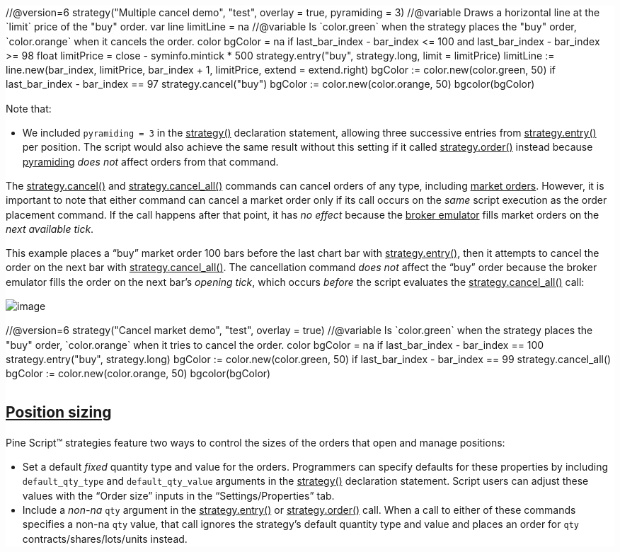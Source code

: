 //@version=6 strategy("Multiple cancel demo", "test", overlay = true, pyramiding = 3) //@variable Draws a horizontal line at the \`limit\` price of the "buy" order. var line limitLine = na //@variable Is \`color.green\` when the strategy places the "buy" order, \`color.orange\` when it cancels the order. color bgColor = na if last\_bar\_index - bar\_index <= 100 and last\_bar\_index - bar\_index >= 98 float limitPrice = close - syminfo.mintick \* 500 strategy.entry("buy", strategy.long, limit = limitPrice) limitLine := line.new(bar\_index, limitPrice, bar\_index + 1, limitPrice, extend = extend.right) bgColor := color.new(color.green, 50) if last\_bar\_index - bar\_index == 97 strategy.cancel("buy") bgColor := color.new(color.orange, 50) bgcolor(bgColor)

Note that:

-   We included `pyramiding = 3` in the [strategy()](https://www.tradingview.com/pine-script-reference/v6/#fun_strategy) declaration statement, allowing three successive entries from [strategy.entry()](https://www.tradingview.com/pine-script-reference/v6/#fun_strategy.entry) per position. The script would also achieve the same result without this setting if it called [strategy.order()](https://www.tradingview.com/pine-script-reference/v6/#fun_strategy.order) instead because [pyramiding](https://www.tradingview.com/pine-script-docs/concepts/strategies/#pyramiding) _does not_ affect orders from that command.

The [strategy.cancel()](https://www.tradingview.com/pine-script-reference/v6/#fun_strategy.cancel) and [strategy.cancel\_all()](https://www.tradingview.com/pine-script-reference/v6/#fun_strategy.cancel_all) commands can cancel orders of any type, including [market orders](https://www.tradingview.com/pine-script-docs/concepts/strategies/#market-orders). However, it is important to note that either command can cancel a market order only if its call occurs on the _same_ script execution as the order placement command. If the call happens after that point, it has _no effect_ because the [broker emulator](https://www.tradingview.com/pine-script-docs/concepts/strategies/#broker-emulator) fills market orders on the _next available tick_.

This example places a “buy” market order 100 bars before the last chart bar with [strategy.entry()](https://www.tradingview.com/pine-script-reference/v6/#fun_strategy.entry), then it attempts to cancel the order on the next bar with [strategy.cancel\_all()](https://www.tradingview.com/pine-script-reference/v6/#fun_strategy.cancel_all). The cancellation command _does not_ affect the “buy” order because the broker emulator fills the order on the next bar’s _opening tick_, which occurs _before_ the script evaluates the [strategy.cancel\_all()](https://www.tradingview.com/pine-script-reference/v6/#fun_strategy.cancel_all) call:

![image](https://www.tradingview.com/pine-script-docs/_astro/Strategies-Orders-and-entries-Order-placement-commands-11.C3U1GI3M_DIxpi.webp)

//@version=6 strategy("Cancel market demo", "test", overlay = true) //@variable Is \`color.green\` when the strategy places the "buy" order, \`color.orange\` when it tries to cancel the order. color bgColor = na if last\_bar\_index - bar\_index == 100 strategy.entry("buy", strategy.long) bgColor := color.new(color.green, 50) if last\_bar\_index - bar\_index == 99 strategy.cancel\_all() bgColor := color.new(color.orange, 50) bgcolor(bgColor)

## [Position sizing](https://www.tradingview.com/pine-script-docs/concepts/strategies/#position-sizing)

Pine Script™ strategies feature two ways to control the sizes of the orders that open and manage positions:

-   Set a default _fixed_ quantity type and value for the orders. Programmers can specify defaults for these properties by including `default_qty_type` and `default_qty_value` arguments in the [strategy()](https://www.tradingview.com/pine-script-reference/v6/#fun_strategy) declaration statement. Script users can adjust these values with the “Order size” inputs in the “Settings/Properties” tab.
-   Include a _non-na_ `qty` argument in the [strategy.entry()](https://www.tradingview.com/pine-script-reference/v6/#fun_strategy.entry) or [strategy.order()](https://www.tradingview.com/pine-script-reference/v6/#fun_strategy.order) call. When a call to either of these commands specifies a non-na `qty` value, that call ignores the strategy’s default quantity type and value and places an order for `qty` contracts/shares/lots/units instead.
